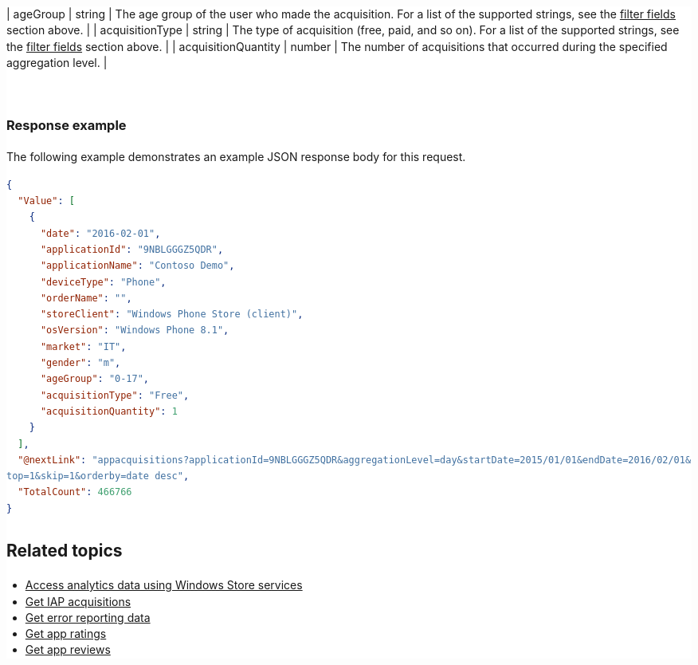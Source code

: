 | ageGroup            | string | The age group of the user who made the acquisition. For a list of the supported strings, see the [filter fields](#filter-fields) section above.                                                                                                 |
| acquisitionType     | string | The type of acquisition (free, paid, and so on). For a list of the supported strings, see the [filter fields](#filter-fields) section above.                                                                                                    |
| acquisitionQuantity | number | The number of acquisitions that occurred during the specified aggregation level.                                                                                                                                                         |

 

### Response example

The following example demonstrates an example JSON response body for this request.

```json
{
  "Value": [
    {
      "date": "2016-02-01",
      "applicationId": "9NBLGGGZ5QDR",
      "applicationName": "Contoso Demo",
      "deviceType": "Phone",
      "orderName": "",
      "storeClient": "Windows Phone Store (client)",
      "osVersion": "Windows Phone 8.1",
      "market": "IT",
      "gender": "m",
      "ageGroup": "0-17",
      "acquisitionType": "Free",
      "acquisitionQuantity": 1
    }
  ],
  "@nextLink": "appacquisitions?applicationId=9NBLGGGZ5QDR&aggregationLevel=day&startDate=2015/01/01&endDate=2016/02/01&top=1&skip=1&orderby=date desc",
  "TotalCount": 466766
}
```

## Related topics

* [Access analytics data using Windows Store services](access-analytics-data-using-windows-store-services.md)
* [Get IAP acquisitions](get-in-app-acquisitions.md)
* [Get error reporting data](get-error-reporting-data.md)
* [Get app ratings](get-app-ratings.md)
* [Get app reviews](get-app-reviews.md)
